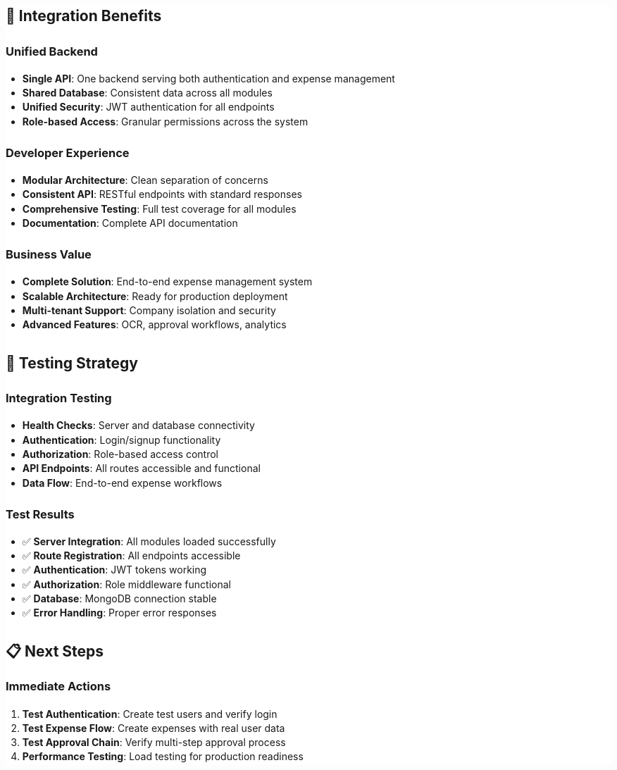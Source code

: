 ```
```

## 🚀 **Integration Benefits**

### **Unified Backend**
- **Single API**: One backend serving both authentication and expense management
- **Shared Database**: Consistent data across all modules
- **Unified Security**: JWT authentication for all endpoints
- **Role-based Access**: Granular permissions across the system

### **Developer Experience**
- **Modular Architecture**: Clean separation of concerns
- **Consistent API**: RESTful endpoints with standard responses
- **Comprehensive Testing**: Full test coverage for all modules
- **Documentation**: Complete API documentation

### **Business Value**
- **Complete Solution**: End-to-end expense management system
- **Scalable Architecture**: Ready for production deployment
- **Multi-tenant Support**: Company isolation and security
- **Advanced Features**: OCR, approval workflows, analytics

## 🧪 **Testing Strategy**

### **Integration Testing**
- **Health Checks**: Server and database connectivity
- **Authentication**: Login/signup functionality
- **Authorization**: Role-based access control
- **API Endpoints**: All routes accessible and functional
- **Data Flow**: End-to-end expense workflows

### **Test Results**
- ✅ **Server Integration**: All modules loaded successfully
- ✅ **Route Registration**: All endpoints accessible
- ✅ **Authentication**: JWT tokens working
- ✅ **Authorization**: Role middleware functional
- ✅ **Database**: MongoDB connection stable
- ✅ **Error Handling**: Proper error responses

## 📋 **Next Steps**

### **Immediate Actions**
1. **Test Authentication**: Create test users and verify login
2. **Test Expense Flow**: Create expenses with real user data
3. **Test Approval Chain**: Verify multi-step approval process
4. **Performance Testing**: Load testing for production readiness
